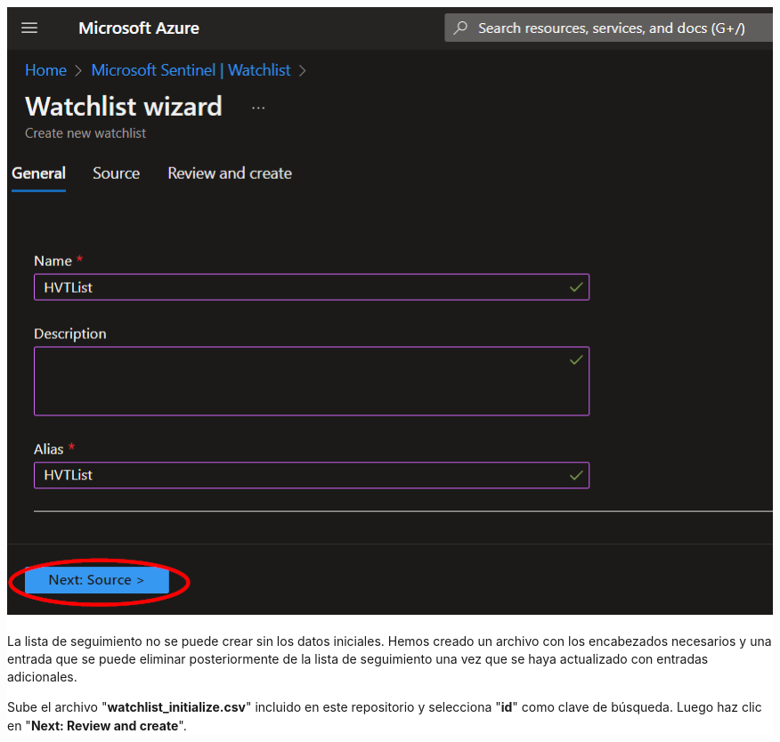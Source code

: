 ![AS_Group_Watchlist_Create_Watchlist_3](Images/AS_Group_Watchlist_Create_Watchlist_3.png)

La lista de seguimiento no se puede crear sin los datos iniciales. Hemos creado un archivo con los encabezados necesarios y una entrada que se puede eliminar posteriormente de la lista de seguimiento una vez que se haya actualizado con entradas adicionales.

Sube el archivo "**watchlist_initialize.csv**"  incluido en este repositorio y selecciona "**id**" como clave de búsqueda. Luego haz clic en "**Next: Review and create**".
